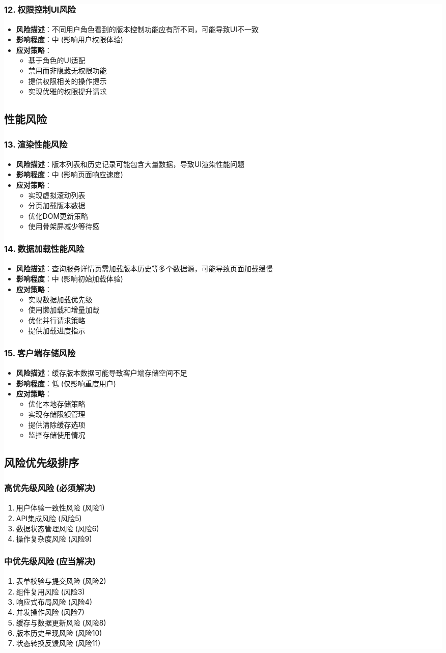### 12. 权限控制UI风险
- **风险描述**：不同用户角色看到的版本控制功能应有所不同，可能导致UI不一致
- **影响程度**：中 (影响用户权限体验)
- **应对策略**：
  - 基于角色的UI适配
  - 禁用而非隐藏无权限功能
  - 提供权限相关的操作提示
  - 实现优雅的权限提升请求

## 性能风险

### 13. 渲染性能风险
- **风险描述**：版本列表和历史记录可能包含大量数据，导致UI渲染性能问题
- **影响程度**：中 (影响页面响应速度)
- **应对策略**：
  - 实现虚拟滚动列表
  - 分页加载版本数据
  - 优化DOM更新策略
  - 使用骨架屏减少等待感

### 14. 数据加载性能风险
- **风险描述**：查询服务详情页需加载版本历史等多个数据源，可能导致页面加载缓慢
- **影响程度**：中 (影响初始加载体验)
- **应对策略**：
  - 实现数据加载优先级
  - 使用懒加载和增量加载
  - 优化并行请求策略
  - 提供加载进度指示

### 15. 客户端存储风险
- **风险描述**：缓存版本数据可能导致客户端存储空间不足
- **影响程度**：低 (仅影响重度用户)
- **应对策略**：
  - 优化本地存储策略
  - 实现存储限额管理
  - 提供清除缓存选项
  - 监控存储使用情况

## 风险优先级排序

### 高优先级风险 (必须解决)
1. 用户体验一致性风险 (风险1)
2. API集成风险 (风险5)
3. 数据状态管理风险 (风险6)
4. 操作复杂度风险 (风险9)

### 中优先级风险 (应当解决)
1. 表单校验与提交风险 (风险2)
2. 组件复用风险 (风险3)
3. 响应式布局风险 (风险4)
4. 并发操作风险 (风险7)
5. 缓存与数据更新风险 (风险8)
6. 版本历史呈现风险 (风险10)
7. 状态转换反馈风险 (风险11)
